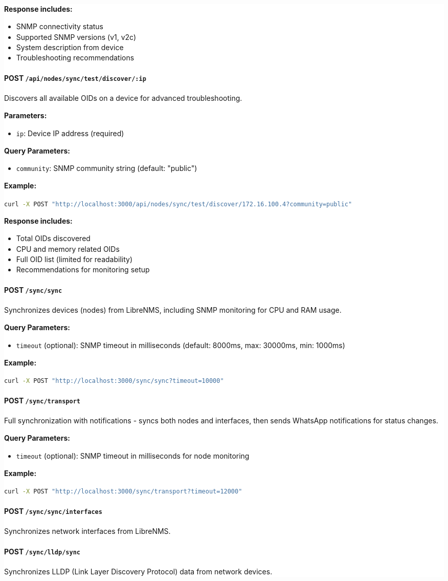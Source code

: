 **Response includes:**
- SNMP connectivity status
- Supported SNMP versions (v1, v2c)
- System description from device
- Troubleshooting recommendations

#### POST `/api/nodes/sync/test/discover/:ip`
Discovers all available OIDs on a device for advanced troubleshooting.

**Parameters:**
- `ip`: Device IP address (required)

**Query Parameters:**
- `community`: SNMP community string (default: "public")

**Example:**
```bash
curl -X POST "http://localhost:3000/api/nodes/sync/test/discover/172.16.100.4?community=public"
```

**Response includes:**
- Total OIDs discovered
- CPU and memory related OIDs
- Full OID list (limited for readability)
- Recommendations for monitoring setup



#### POST `/sync/sync`
Synchronizes devices (nodes) from LibreNMS, including SNMP monitoring for CPU and RAM usage.

**Query Parameters:**
- `timeout` (optional): SNMP timeout in milliseconds (default: 8000ms, max: 30000ms, min: 1000ms)

**Example:**
```bash
curl -X POST "http://localhost:3000/sync/sync?timeout=10000"
```

#### POST `/sync/transport`
Full synchronization with notifications - syncs both nodes and interfaces, then sends WhatsApp notifications for status changes.

**Query Parameters:**
- `timeout` (optional): SNMP timeout in milliseconds for node monitoring

**Example:**
```bash
curl -X POST "http://localhost:3000/sync/transport?timeout=12000"
```

#### POST `/sync/sync/interfaces`
Synchronizes network interfaces from LibreNMS.

#### POST `/sync/lldp/sync`
Synchronizes LLDP (Link Layer Discovery Protocol) data from network devices.
